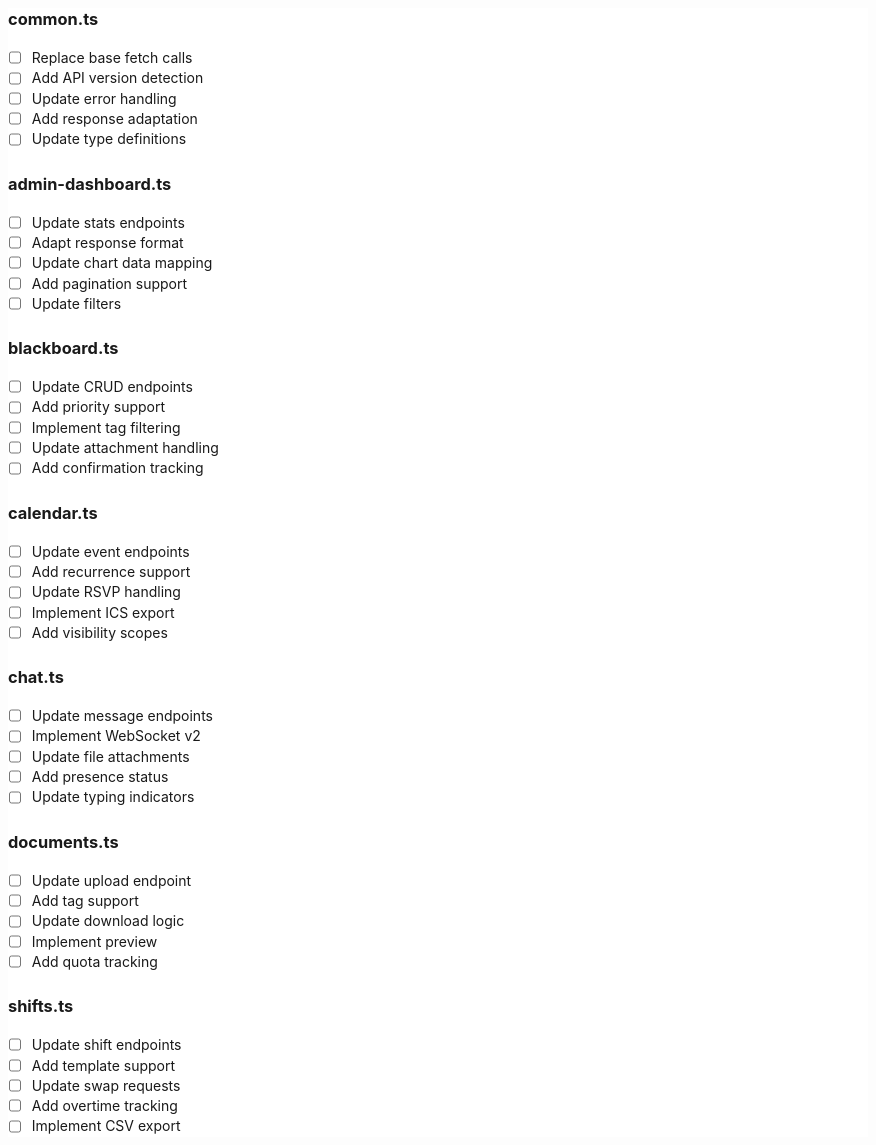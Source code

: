### common.ts

- [ ] Replace base fetch calls
- [ ] Add API version detection
- [ ] Update error handling
- [ ] Add response adaptation
- [ ] Update type definitions

### admin-dashboard.ts

- [ ] Update stats endpoints
- [ ] Adapt response format
- [ ] Update chart data mapping
- [ ] Add pagination support
- [ ] Update filters

### blackboard.ts

- [ ] Update CRUD endpoints
- [ ] Add priority support
- [ ] Implement tag filtering
- [ ] Update attachment handling
- [ ] Add confirmation tracking

### calendar.ts

- [ ] Update event endpoints
- [ ] Add recurrence support
- [ ] Update RSVP handling
- [ ] Implement ICS export
- [ ] Add visibility scopes

### chat.ts

- [ ] Update message endpoints
- [ ] Implement WebSocket v2
- [ ] Update file attachments
- [ ] Add presence status
- [ ] Update typing indicators

### documents.ts

- [ ] Update upload endpoint
- [ ] Add tag support
- [ ] Update download logic
- [ ] Implement preview
- [ ] Add quota tracking

### shifts.ts

- [ ] Update shift endpoints
- [ ] Add template support
- [ ] Update swap requests
- [ ] Add overtime tracking
- [ ] Implement CSV export
